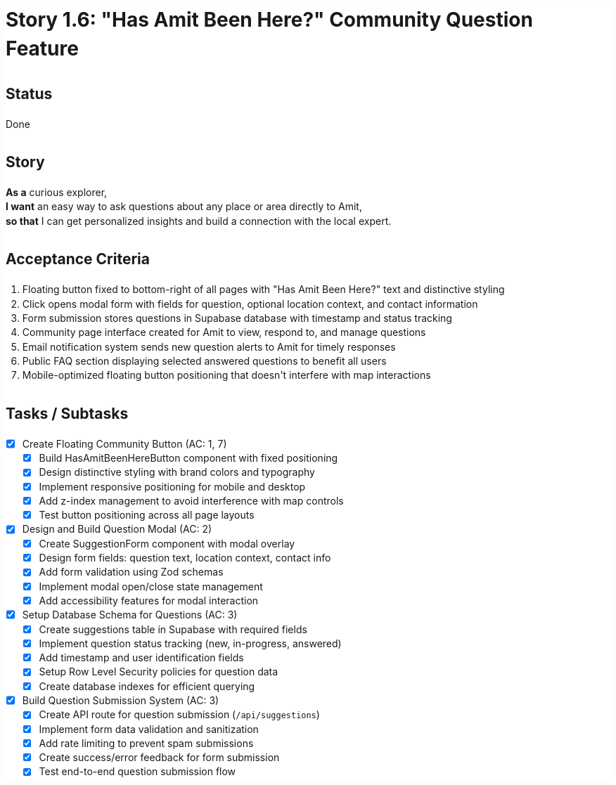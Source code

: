 # Story 1.6: "Has Amit Been Here?" Community Question Feature

## Status
Done

## Story
**As a** curious explorer,  
**I want** an easy way to ask questions about any place or area directly to Amit,  
**so that** I can get personalized insights and build a connection with the local expert.

## Acceptance Criteria

1. Floating button fixed to bottom-right of all pages with "Has Amit Been Here?" text and distinctive styling
2. Click opens modal form with fields for question, optional location context, and contact information
3. Form submission stores questions in Supabase database with timestamp and status tracking
4. Community page interface created for Amit to view, respond to, and manage questions
5. Email notification system sends new question alerts to Amit for timely responses
6. Public FAQ section displaying selected answered questions to benefit all users
7. Mobile-optimized floating button positioning that doesn't interfere with map interactions

## Tasks / Subtasks

- [x] Create Floating Community Button (AC: 1, 7)
  - [x] Build HasAmitBeenHereButton component with fixed positioning
  - [x] Design distinctive styling with brand colors and typography
  - [x] Implement responsive positioning for mobile and desktop
  - [x] Add z-index management to avoid interference with map controls
  - [x] Test button positioning across all page layouts

- [x] Design and Build Question Modal (AC: 2)
  - [x] Create SuggestionForm component with modal overlay
  - [x] Design form fields: question text, location context, contact info
  - [x] Add form validation using Zod schemas
  - [x] Implement modal open/close state management
  - [x] Add accessibility features for modal interaction

- [x] Setup Database Schema for Questions (AC: 3)
  - [x] Create suggestions table in Supabase with required fields
  - [x] Implement question status tracking (new, in-progress, answered)
  - [x] Add timestamp and user identification fields
  - [x] Setup Row Level Security policies for question data
  - [x] Create database indexes for efficient querying

- [x] Build Question Submission System (AC: 3)
  - [x] Create API route for question submission (`/api/suggestions`)
  - [x] Implement form data validation and sanitization
  - [x] Add rate limiting to prevent spam submissions
  - [x] Create success/error feedback for form submission
  - [x] Test end-to-end question submission flow

